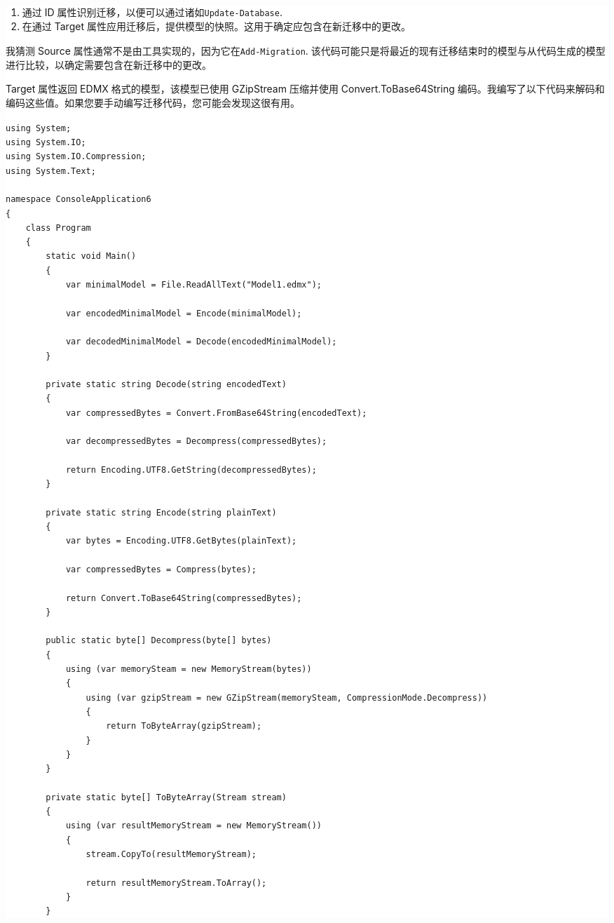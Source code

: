 1.  通过 ID 属性识别迁移，以便可以通过诸如`Update-Database`.
2.  在通过 Target 属性应用迁移后，提供模型的快照。这用于确定应包含在新迁移中的更改。

我猜测 Source 属性通常不是由工具实现的，因为它在`Add-Migration`. 该代码可能只是将最近的现有迁移结束时的模型与从代码生成的模型进行比较，以确定需要包含在新迁移中的更改。

Target 属性返回 EDMX 格式的模型，该模型已使用 GZipStream 压缩并使用 Convert.ToBase64String 编码。我编写了以下代码来解码和编码这些值。如果您要手动编写迁移代码，您可能会发现这很有用。

```
using System;
using System.IO;
using System.IO.Compression;
using System.Text;

namespace ConsoleApplication6
{
    class Program
    {
        static void Main()
        {
            var minimalModel = File.ReadAllText("Model1.edmx");

            var encodedMinimalModel = Encode(minimalModel);

            var decodedMinimalModel = Decode(encodedMinimalModel);
        }

        private static string Decode(string encodedText)
        {
            var compressedBytes = Convert.FromBase64String(encodedText);

            var decompressedBytes = Decompress(compressedBytes);

            return Encoding.UTF8.GetString(decompressedBytes);
        }

        private static string Encode(string plainText)
        {
            var bytes = Encoding.UTF8.GetBytes(plainText);

            var compressedBytes = Compress(bytes);

            return Convert.ToBase64String(compressedBytes);
        }

        public static byte[] Decompress(byte[] bytes)
        {
            using (var memorySteam = new MemoryStream(bytes))
            {
                using (var gzipStream = new GZipStream(memorySteam, CompressionMode.Decompress))
                {
                    return ToByteArray(gzipStream);
                }
            }
        }

        private static byte[] ToByteArray(Stream stream)
        {
            using (var resultMemoryStream = new MemoryStream())
            {
                stream.CopyTo(resultMemoryStream);

                return resultMemoryStream.ToArray();
            }
        }
```